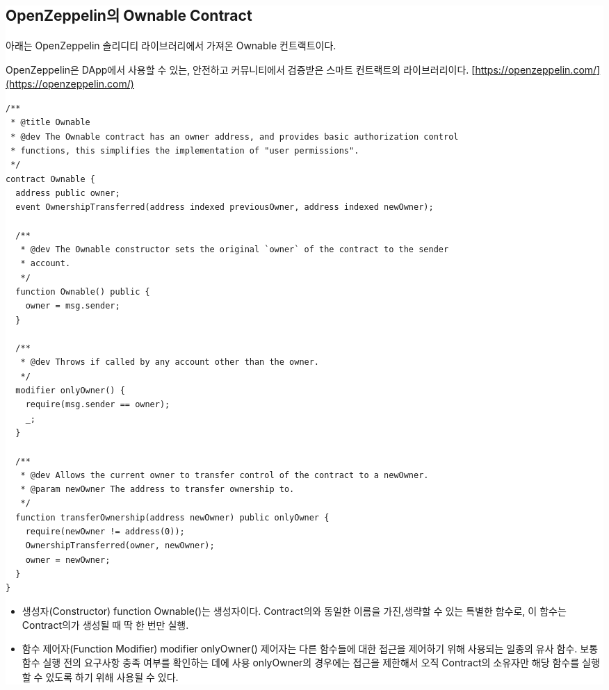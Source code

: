 ## OpenZeppelin의 Ownable Contract

아래는 OpenZeppelin 솔리디티 라이브러리에서 가져온 Ownable 컨트랙트이다.

OpenZeppelin은 DApp에서 사용할 수 있는, 안전하고 커뮤니티에서 검증받은 스마트 컨트랙트의 라이브러리이다.
[https://openzeppelin.com/](https://openzeppelin.com/)

```solidity
/**
 * @title Ownable
 * @dev The Ownable contract has an owner address, and provides basic authorization control
 * functions, this simplifies the implementation of "user permissions".
 */
contract Ownable {
  address public owner;
  event OwnershipTransferred(address indexed previousOwner, address indexed newOwner);

  /**
   * @dev The Ownable constructor sets the original `owner` of the contract to the sender
   * account.
   */
  function Ownable() public {
    owner = msg.sender;
  }

  /**
   * @dev Throws if called by any account other than the owner.
   */
  modifier onlyOwner() {
    require(msg.sender == owner);
    _;
  }

  /**
   * @dev Allows the current owner to transfer control of the contract to a newOwner.
   * @param newOwner The address to transfer ownership to.
   */
  function transferOwnership(address newOwner) public onlyOwner {
    require(newOwner != address(0));
    OwnershipTransferred(owner, newOwner);
    owner = newOwner;
  }
}
```

- 생성자(Constructor) 
  function Ownable()는 생성자이다.
  Contract의와 동일한 이름을 가진,생략할 수 있는 특별한 함수로, 이 함수는 Contract의가 생성될 때 딱 한 번만 실행.

- 함수 제어자(Function Modifier)
  modifier onlyOwner()
  제어자는 다른 함수들에 대한 접근을 제어하기 위해 사용되는 일종의 유사 함수.
  보통 함수 실행 전의 요구사항 충족 여부를 확인하는 데에 사용
  onlyOwner의 경우에는 접근을 제한해서 오직 Contract의 소유자만 해당 함수를 실행할 수 있도록 하기 위해 사용될 수 있다.
